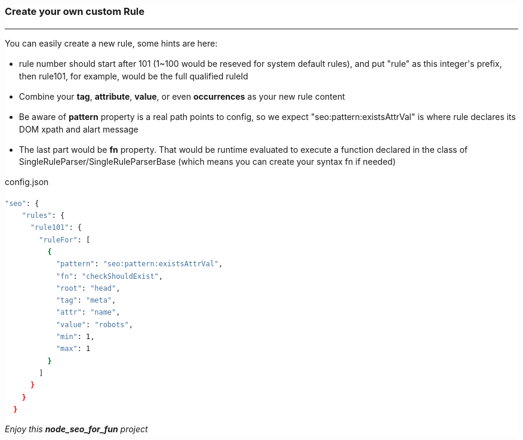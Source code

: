 ### Create your own custom Rule
---
You can easily create a new rule, some hints are here:
 * rule number should start after 101 (1~100 would be reseved for system default rules), and put "rule" as this integer's prefix, then rule101, for example, would be the full qualified ruleId

 * Combine your **tag**, **attribute**, **value**, or even **occurrences** as your new rule content

 * Be aware of **pattern** property is a real path points to config, so we expect  "seo:pattern:existsAttrVal" is where rule declares its DOM xpath and alart message

 * The last part would be **fn** property. That would be runtime evaluated to execute a function declared in the class of SingleRuleParser/SingleRuleParserBase (which means you can create your syntax fn if needed)

config.json
```sh
"seo": {
    "rules": {
      "rule101": {
        "ruleFor": [
          {
            "pattern": "seo:pattern:existsAttrVal",
            "fn": "checkShouldExist",
            "root": "head",
            "tag": "meta",
            "attr": "name",
            "value": "robots",
            "min": 1,
            "max": 1
          }
        ]
      }
    }
  }
```

*Enjoy this **node_seo_for_fun** project*
